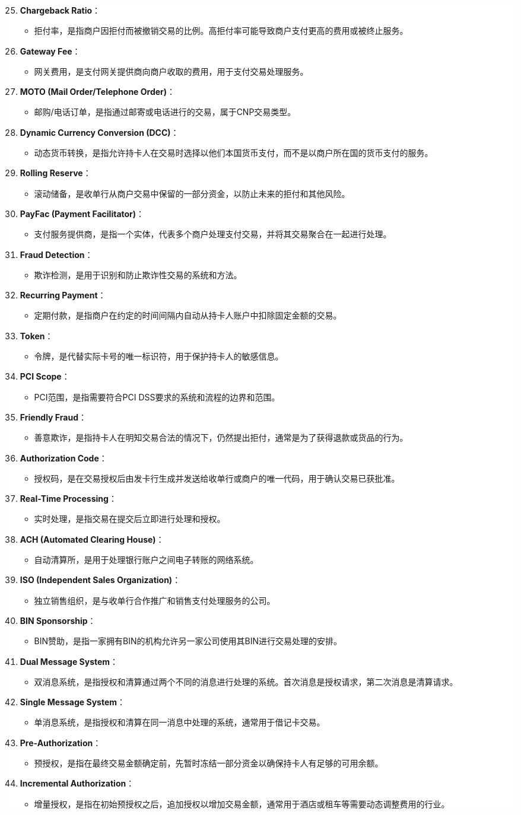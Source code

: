 25. **Chargeback Ratio**：
    - 拒付率，是指商户因拒付而被撤销交易的比例。高拒付率可能导致商户支付更高的费用或被终止服务。

26. **Gateway Fee**：
    - 网关费用，是支付网关提供商向商户收取的费用，用于支付交易处理服务。

27. **MOTO (Mail Order/Telephone Order)**：
    - 邮购/电话订单，是指通过邮寄或电话进行的交易，属于CNP交易类型。

28. **Dynamic Currency Conversion (DCC)**：
    - 动态货币转换，是指允许持卡人在交易时选择以他们本国货币支付，而不是以商户所在国的货币支付的服务。

29. **Rolling Reserve**：
    - 滚动储备，是收单行从商户交易中保留的一部分资金，以防止未来的拒付和其他风险。

30. **PayFac (Payment Facilitator)**：
    - 支付服务提供商，是指一个实体，代表多个商户处理支付交易，并将其交易聚合在一起进行处理。

31. **Fraud Detection**：
    - 欺诈检测，是用于识别和防止欺诈性交易的系统和方法。

32. **Recurring Payment**：
    - 定期付款，是指商户在约定的时间间隔内自动从持卡人账户中扣除固定金额的交易。

33. **Token**：
    - 令牌，是代替实际卡号的唯一标识符，用于保护持卡人的敏感信息。

34. **PCI Scope**：
    - PCI范围，是指需要符合PCI DSS要求的系统和流程的边界和范围。

35. **Friendly Fraud**：
    - 善意欺诈，是指持卡人在明知交易合法的情况下，仍然提出拒付，通常是为了获得退款或货品的行为。

36. **Authorization Code**：
    - 授权码，是在交易授权后由发卡行生成并发送给收单行或商户的唯一代码，用于确认交易已获批准。

37. **Real-Time Processing**：
    - 实时处理，是指交易在提交后立即进行处理和授权。

38. **ACH (Automated Clearing House)**：
    - 自动清算所，是用于处理银行账户之间电子转账的网络系统。

39. **ISO (Independent Sales Organization)**：
    - 独立销售组织，是与收单行合作推广和销售支付处理服务的公司。

40. **BIN Sponsorship**：
    - BIN赞助，是指一家拥有BIN的机构允许另一家公司使用其BIN进行交易处理的安排。

41. **Dual Message System**：
    - 双消息系统，是指授权和清算通过两个不同的消息进行处理的系统。首次消息是授权请求，第二次消息是清算请求。

42. **Single Message System**：
    - 单消息系统，是指授权和清算在同一消息中处理的系统，通常用于借记卡交易。

43. **Pre-Authorization**：
    - 预授权，是指在最终交易金额确定前，先暂时冻结一部分资金以确保持卡人有足够的可用余额。

44. **Incremental Authorization**：
    - 增量授权，是指在初始预授权之后，追加授权以增加交易金额，通常用于酒店或租车等需要动态调整费用的行业。
